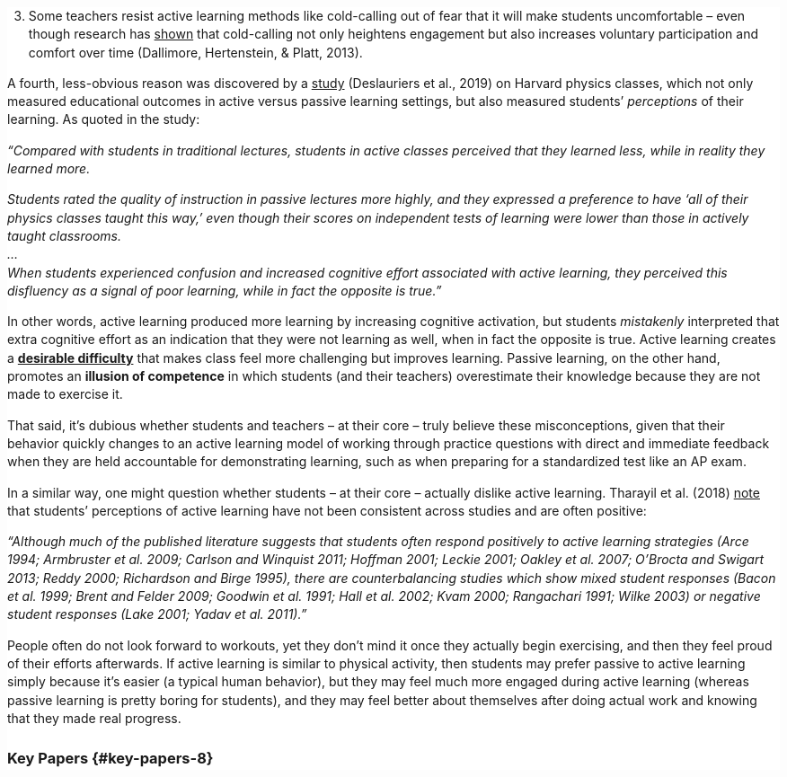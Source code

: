 3. Some teachers resist active learning methods like cold-calling out of fear that it will make students uncomfortable – even though research has [shown](https://www.researchgate.net/profile/Elise-Dallimore/publication/258153531_Impact_of_Cold-Calling_on_Student_Voluntary_Participation/links/02e7e536a25071b4f9000000/Impact-of-Cold-Calling-on-Student-Voluntary-Participation.pdf?_sg%5B0%5D=started_experiment_milestone&origin=journalDetail) that cold-calling not only heightens engagement but also increases voluntary participation and comfort over time (Dallimore, Hertenstein, & Platt, 2013).

A fourth, less-obvious reason was discovered by a [study](https://www.pnas.org/cji/doi/10.1073/pnas.1821936116) (Deslauriers et al., 2019\) on Harvard physics classes, which not only measured educational outcomes in active versus passive learning settings, but also measured students’ *perceptions* of their learning. As quoted in the study:

*“Compared with students in traditional lectures, students in active classes perceived that they learned less, while in reality they learned more.*

*Students rated the quality of instruction in passive lectures more highly, and they expressed a preference to have ‘all of their physics classes taught this way,’ even though their scores on independent tests of learning were lower than those in actively taught classrooms.*  
*…*  
*When students experienced confusion and increased cognitive effort associated with active learning, they perceived this disfluency as a signal of poor learning, while in fact the opposite is true.”*

In other words, active learning produced more learning by increasing cognitive activation, but students *mistakenly* interpreted that extra cognitive effort as an indication that they were not learning as well, when in fact the opposite is true. Active learning creates a [**desirable difficulty**](https://en.wikipedia.org/wiki/Desirable_difficulty) that makes class feel more challenging but improves learning. Passive learning, on the other hand, promotes an **illusion of competence** in which students (and their teachers) overestimate their knowledge because they are not made to exercise it.

That said, it’s dubious whether students and teachers – at their core – truly believe these misconceptions, given that their behavior quickly changes to an active learning model of working through practice questions with direct and immediate feedback when they are held accountable for demonstrating learning, such as when preparing for a standardized test like an AP exam.

In a similar way, one might question whether students – at their core – actually dislike active learning. Tharayil et al. (2018) [note](https://link.springer.com/article/10.1186/s40594-018-0102-y) that students’ perceptions of active learning have not been consistent across studies and are often positive:

*“Although much of the published literature suggests that students often respond positively to active learning strategies (Arce 1994; Armbruster et al. 2009; Carlson and Winquist 2011; Hoffman 2001; Leckie 2001; Oakley et al. 2007; O’Brocta and Swigart 2013; Reddy 2000; Richardson and Birge 1995), there are counterbalancing studies which show mixed student responses (Bacon et al. 1999; Brent and Felder 2009; Goodwin et al. 1991; Hall et al. 2002; Kvam 2000; Rangachari 1991; Wilke 2003\) or negative student responses (Lake 2001; Yadav et al. 2011).”*

People often do not look forward to workouts, yet they don’t mind it once they actually begin exercising, and then they feel proud of their efforts afterwards. If active learning is similar to physical activity, then students may prefer passive to active learning simply because it’s easier (a typical human behavior), but they may feel much more engaged during active learning (whereas passive learning is pretty boring for students), and they may feel better about themselves after doing actual work and knowing that they made real progress.

### Key Papers {#key-papers-8}
